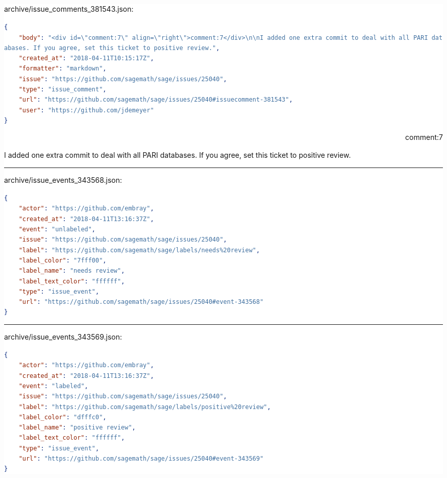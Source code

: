 archive/issue_comments_381543.json:
```json
{
    "body": "<div id=\"comment:7\" align=\"right\">comment:7</div>\n\nI added one extra commit to deal with all PARI databases. If you agree, set this ticket to positive review.",
    "created_at": "2018-04-11T10:15:17Z",
    "formatter": "markdown",
    "issue": "https://github.com/sagemath/sage/issues/25040",
    "type": "issue_comment",
    "url": "https://github.com/sagemath/sage/issues/25040#issuecomment-381543",
    "user": "https://github.com/jdemeyer"
}
```

<div id="comment:7" align="right">comment:7</div>

I added one extra commit to deal with all PARI databases. If you agree, set this ticket to positive review.



---

archive/issue_events_343568.json:
```json
{
    "actor": "https://github.com/embray",
    "created_at": "2018-04-11T13:16:37Z",
    "event": "unlabeled",
    "issue": "https://github.com/sagemath/sage/issues/25040",
    "label": "https://github.com/sagemath/sage/labels/needs%20review",
    "label_color": "7fff00",
    "label_name": "needs review",
    "label_text_color": "ffffff",
    "type": "issue_event",
    "url": "https://github.com/sagemath/sage/issues/25040#event-343568"
}
```



---

archive/issue_events_343569.json:
```json
{
    "actor": "https://github.com/embray",
    "created_at": "2018-04-11T13:16:37Z",
    "event": "labeled",
    "issue": "https://github.com/sagemath/sage/issues/25040",
    "label": "https://github.com/sagemath/sage/labels/positive%20review",
    "label_color": "dfffc0",
    "label_name": "positive review",
    "label_text_color": "ffffff",
    "type": "issue_event",
    "url": "https://github.com/sagemath/sage/issues/25040#event-343569"
}
```
